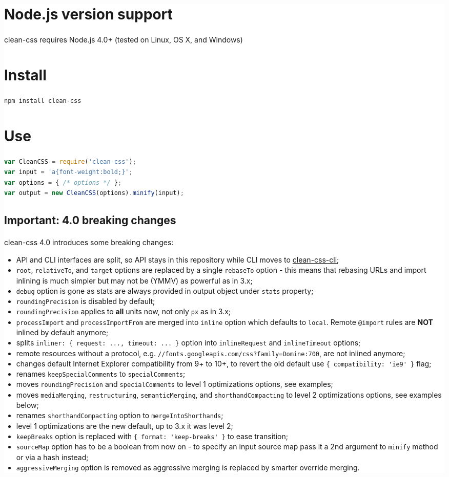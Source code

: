 # Node.js version support

clean-css requires Node.js 4.0+ (tested on Linux, OS X, and Windows)

# Install

```
npm install clean-css
```

# Use

```js
var CleanCSS = require('clean-css');
var input = 'a{font-weight:bold;}';
var options = { /* options */ };
var output = new CleanCSS(options).minify(input);
```

## Important: 4.0 breaking changes

clean-css 4.0 introduces some breaking changes:

* API and CLI interfaces are split, so API stays in this repository while CLI moves to [clean-css-cli](https://github.com/jakubpawlowicz/clean-css-cli);
* `root`, `relativeTo`, and `target` options are replaced by a single `rebaseTo` option - this means that rebasing URLs and import inlining is much simpler but may not be (YMMV) as powerful as in 3.x;
* `debug` option is gone as stats are always provided in output object under `stats` property;
* `roundingPrecision` is disabled by default;
* `roundingPrecision` applies to **all** units now, not only `px` as in 3.x;
* `processImport` and `processImportFrom` are merged into `inline` option which defaults to `local`. Remote `@import` rules are **NOT** inlined by default anymore;
* splits `inliner: { request: ..., timeout: ... }` option into `inlineRequest` and `inlineTimeout` options;
* remote resources without a protocol, e.g. `//fonts.googleapis.com/css?family=Domine:700`, are not inlined anymore;
* changes default Internet Explorer compatibility from 9+ to 10+, to revert the old default use `{ compatibility: 'ie9' }` flag;
* renames `keepSpecialComments` to `specialComments`;
* moves `roundingPrecision` and `specialComments` to level 1 optimizations options, see examples;
* moves `mediaMerging`, `restructuring`, `semanticMerging`, and `shorthandCompacting` to level 2 optimizations options, see examples below;
* renames `shorthandCompacting` option to `mergeIntoShorthands`;
* level 1 optimizations are the new default, up to 3.x it was level 2;
* `keepBreaks` option is replaced with `{ format: 'keep-breaks' }` to ease transition;
* `sourceMap` option has to be a boolean from now on - to specify an input source map pass it a 2nd argument to `minify` method or via a hash instead;
* `aggressiveMerging` option is removed as aggressive merging is replaced by smarter override merging.
